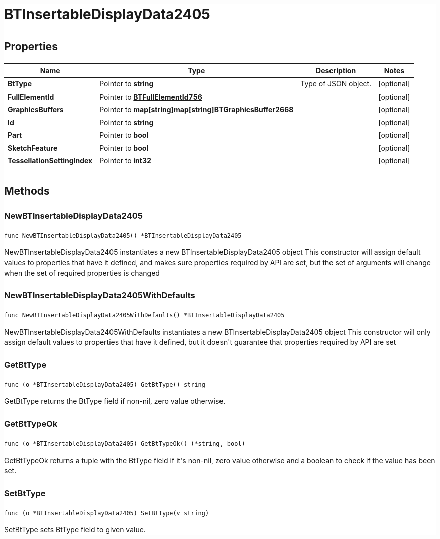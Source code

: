 # BTInsertableDisplayData2405

## Properties

Name | Type | Description | Notes
------------ | ------------- | ------------- | -------------
**BtType** | Pointer to **string** | Type of JSON object. | [optional] 
**FullElementId** | Pointer to [**BTFullElementId756**](BTFullElementId756.md) |  | [optional] 
**GraphicsBuffers** | Pointer to [**map[string]map[string]BTGraphicsBuffer2668**](map.md) |  | [optional] 
**Id** | Pointer to **string** |  | [optional] 
**Part** | Pointer to **bool** |  | [optional] 
**SketchFeature** | Pointer to **bool** |  | [optional] 
**TessellationSettingIndex** | Pointer to **int32** |  | [optional] 

## Methods

### NewBTInsertableDisplayData2405

`func NewBTInsertableDisplayData2405() *BTInsertableDisplayData2405`

NewBTInsertableDisplayData2405 instantiates a new BTInsertableDisplayData2405 object
This constructor will assign default values to properties that have it defined,
and makes sure properties required by API are set, but the set of arguments
will change when the set of required properties is changed

### NewBTInsertableDisplayData2405WithDefaults

`func NewBTInsertableDisplayData2405WithDefaults() *BTInsertableDisplayData2405`

NewBTInsertableDisplayData2405WithDefaults instantiates a new BTInsertableDisplayData2405 object
This constructor will only assign default values to properties that have it defined,
but it doesn't guarantee that properties required by API are set

### GetBtType

`func (o *BTInsertableDisplayData2405) GetBtType() string`

GetBtType returns the BtType field if non-nil, zero value otherwise.

### GetBtTypeOk

`func (o *BTInsertableDisplayData2405) GetBtTypeOk() (*string, bool)`

GetBtTypeOk returns a tuple with the BtType field if it's non-nil, zero value otherwise
and a boolean to check if the value has been set.

### SetBtType

`func (o *BTInsertableDisplayData2405) SetBtType(v string)`

SetBtType sets BtType field to given value.
